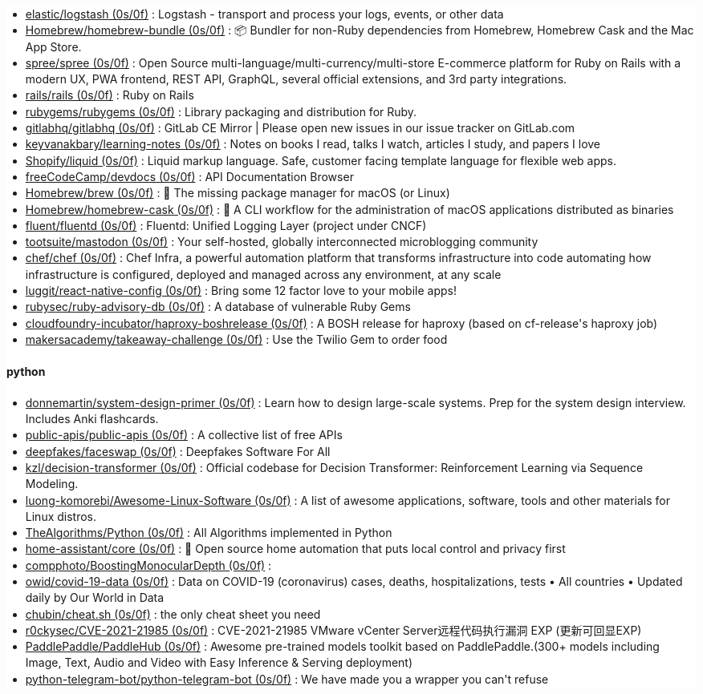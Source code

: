 * [elastic/logstash (0s/0f)](https://github.com/elastic/logstash) : Logstash - transport and process your logs, events, or other data
* [Homebrew/homebrew-bundle (0s/0f)](https://github.com/Homebrew/homebrew-bundle) : 📦 Bundler for non-Ruby dependencies from Homebrew, Homebrew Cask and the Mac App Store.
* [spree/spree (0s/0f)](https://github.com/spree/spree) : Open Source multi-language/multi-currency/multi-store E-commerce platform for Ruby on Rails with a modern UX, PWA frontend, REST API, GraphQL, several official extensions, and 3rd party integrations.
* [rails/rails (0s/0f)](https://github.com/rails/rails) : Ruby on Rails
* [rubygems/rubygems (0s/0f)](https://github.com/rubygems/rubygems) : Library packaging and distribution for Ruby.
* [gitlabhq/gitlabhq (0s/0f)](https://github.com/gitlabhq/gitlabhq) : GitLab CE Mirror | Please open new issues in our issue tracker on GitLab.com
* [keyvanakbary/learning-notes (0s/0f)](https://github.com/keyvanakbary/learning-notes) : Notes on books I read, talks I watch, articles I study, and papers I love
* [Shopify/liquid (0s/0f)](https://github.com/Shopify/liquid) : Liquid markup language. Safe, customer facing template language for flexible web apps.
* [freeCodeCamp/devdocs (0s/0f)](https://github.com/freeCodeCamp/devdocs) : API Documentation Browser
* [Homebrew/brew (0s/0f)](https://github.com/Homebrew/brew) : 🍺 The missing package manager for macOS (or Linux)
* [Homebrew/homebrew-cask (0s/0f)](https://github.com/Homebrew/homebrew-cask) : 🍻 A CLI workflow for the administration of macOS applications distributed as binaries
* [fluent/fluentd (0s/0f)](https://github.com/fluent/fluentd) : Fluentd: Unified Logging Layer (project under CNCF)
* [tootsuite/mastodon (0s/0f)](https://github.com/tootsuite/mastodon) : Your self-hosted, globally interconnected microblogging community
* [chef/chef (0s/0f)](https://github.com/chef/chef) : Chef Infra, a powerful automation platform that transforms infrastructure into code automating how infrastructure is configured, deployed and managed across any environment, at any scale
* [luggit/react-native-config (0s/0f)](https://github.com/luggit/react-native-config) : Bring some 12 factor love to your mobile apps!
* [rubysec/ruby-advisory-db (0s/0f)](https://github.com/rubysec/ruby-advisory-db) : A database of vulnerable Ruby Gems
* [cloudfoundry-incubator/haproxy-boshrelease (0s/0f)](https://github.com/cloudfoundry-incubator/haproxy-boshrelease) : A BOSH release for haproxy (based on cf-release's haproxy job)
* [makersacademy/takeaway-challenge (0s/0f)](https://github.com/makersacademy/takeaway-challenge) : Use the Twilio Gem to order food

#### python
* [donnemartin/system-design-primer (0s/0f)](https://github.com/donnemartin/system-design-primer) : Learn how to design large-scale systems. Prep for the system design interview. Includes Anki flashcards.
* [public-apis/public-apis (0s/0f)](https://github.com/public-apis/public-apis) : A collective list of free APIs
* [deepfakes/faceswap (0s/0f)](https://github.com/deepfakes/faceswap) : Deepfakes Software For All
* [kzl/decision-transformer (0s/0f)](https://github.com/kzl/decision-transformer) : Official codebase for Decision Transformer: Reinforcement Learning via Sequence Modeling.
* [luong-komorebi/Awesome-Linux-Software (0s/0f)](https://github.com/luong-komorebi/Awesome-Linux-Software) : A list of awesome applications, software, tools and other materials for Linux distros.
* [TheAlgorithms/Python (0s/0f)](https://github.com/TheAlgorithms/Python) : All Algorithms implemented in Python
* [home-assistant/core (0s/0f)](https://github.com/home-assistant/core) : 🏡 Open source home automation that puts local control and privacy first
* [compphoto/BoostingMonocularDepth (0s/0f)](https://github.com/compphoto/BoostingMonocularDepth) : 
* [owid/covid-19-data (0s/0f)](https://github.com/owid/covid-19-data) : Data on COVID-19 (coronavirus) cases, deaths, hospitalizations, tests • All countries • Updated daily by Our World in Data
* [chubin/cheat.sh (0s/0f)](https://github.com/chubin/cheat.sh) : the only cheat sheet you need
* [r0ckysec/CVE-2021-21985 (0s/0f)](https://github.com/r0ckysec/CVE-2021-21985) : CVE-2021-21985 VMware vCenter Server远程代码执行漏洞 EXP (更新可回显EXP)
* [PaddlePaddle/PaddleHub (0s/0f)](https://github.com/PaddlePaddle/PaddleHub) : Awesome pre-trained models toolkit based on PaddlePaddle.(300+ models including Image, Text, Audio and Video with Easy Inference & Serving deployment)
* [python-telegram-bot/python-telegram-bot (0s/0f)](https://github.com/python-telegram-bot/python-telegram-bot) : We have made you a wrapper you can't refuse